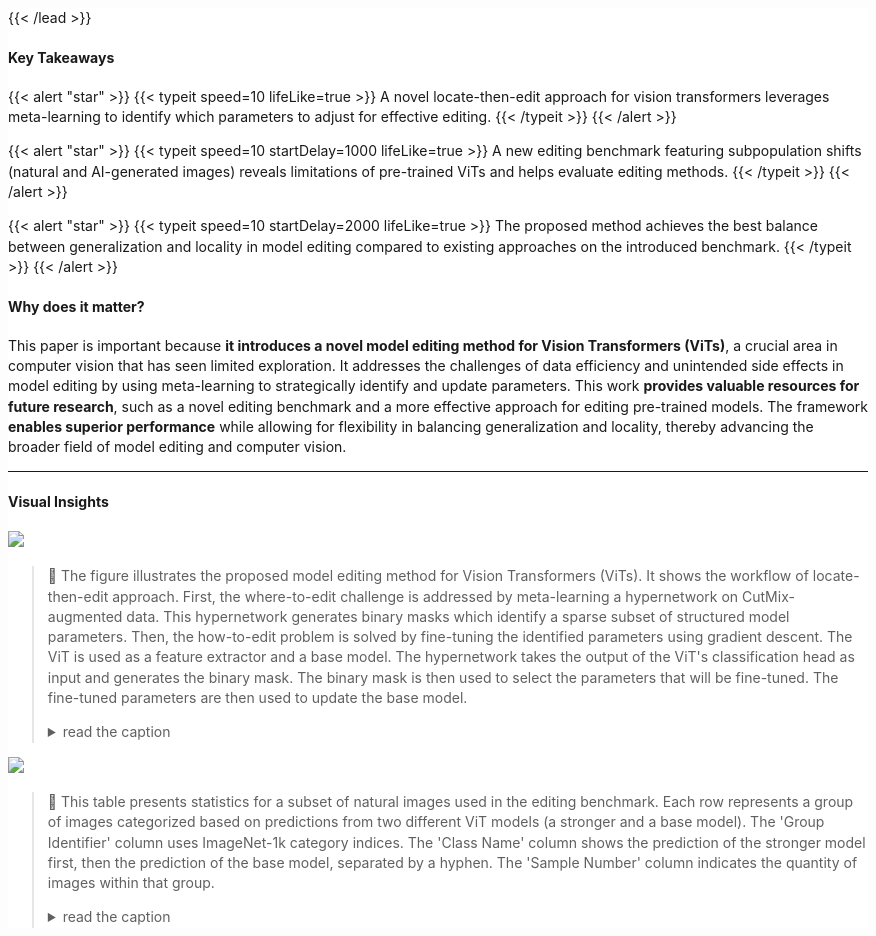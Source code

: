 {{< /lead >}}


#### Key Takeaways

{{< alert "star" >}}
{{< typeit speed=10 lifeLike=true >}} A novel locate-then-edit approach for vision transformers leverages meta-learning to identify which parameters to adjust for effective editing. {{< /typeit >}}
{{< /alert >}}

{{< alert "star" >}}
{{< typeit speed=10 startDelay=1000 lifeLike=true >}} A new editing benchmark featuring subpopulation shifts (natural and AI-generated images) reveals limitations of pre-trained ViTs and helps evaluate editing methods. {{< /typeit >}}
{{< /alert >}}

{{< alert "star" >}}
{{< typeit speed=10 startDelay=2000 lifeLike=true >}} The proposed method achieves the best balance between generalization and locality in model editing compared to existing approaches on the introduced benchmark. {{< /typeit >}}
{{< /alert >}}

#### Why does it matter?
This paper is important because **it introduces a novel model editing method for Vision Transformers (ViTs)**, a crucial area in computer vision that has seen limited exploration.  It addresses the challenges of data efficiency and unintended side effects in model editing by using meta-learning to strategically identify and update parameters. This work **provides valuable resources for future research**, such as a novel editing benchmark and a more effective approach for editing pre-trained models. The framework **enables superior performance** while allowing for flexibility in balancing generalization and locality, thereby advancing the broader field of model editing and computer vision.

------
#### Visual Insights



![](https://ai-paper-reviewer.com/VIlyDguGEz/figures_3_1.jpg)

> 🔼 The figure illustrates the proposed model editing method for Vision Transformers (ViTs). It shows the workflow of locate-then-edit approach. First, the where-to-edit challenge is addressed by meta-learning a hypernetwork on CutMix-augmented data. This hypernetwork generates binary masks which identify a sparse subset of structured model parameters. Then, the how-to-edit problem is solved by fine-tuning the identified parameters using gradient descent.  The ViT is used as a feature extractor and a base model. The hypernetwork takes the output of the ViT's classification head as input and generates the binary mask. The binary mask is then used to select the parameters that will be fine-tuned. The fine-tuned parameters are then used to update the base model.
> <details><summary>read the caption</summary></details>





![](https://ai-paper-reviewer.com/VIlyDguGEz/tables_14_1.jpg)

> 🔼 This table presents statistics for a subset of natural images used in the editing benchmark.  Each row represents a group of images categorized based on predictions from two different ViT models (a stronger and a base model). The 'Group Identifier' column uses ImageNet-1k category indices. The 'Class Name' column shows the prediction of the stronger model first, then the prediction of the base model, separated by a hyphen. The 'Sample Number' column indicates the quantity of images within that group.
> <details><summary>read the caption</summary></details>
